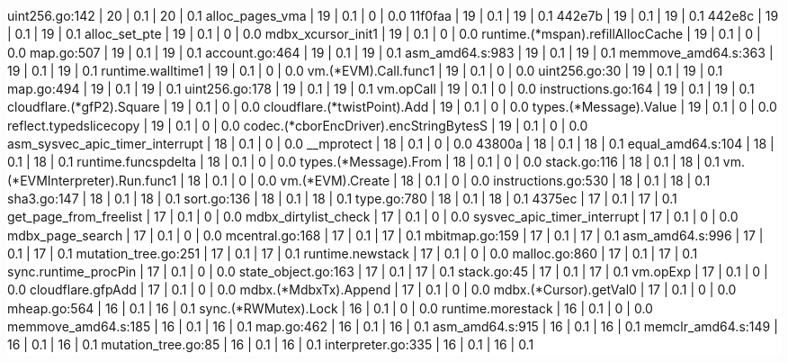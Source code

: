 uint256.go:142                                   |     20 |   0.1 |  20 |   0.1
alloc_pages_vma                                  |     19 |   0.1 |   0 |   0.0
11f0faa                                          |     19 |   0.1 |  19 |   0.1
442e7b                                           |     19 |   0.1 |  19 |   0.1
442e8c                                           |     19 |   0.1 |  19 |   0.1
alloc_set_pte                                    |     19 |   0.1 |   0 |   0.0
mdbx_xcursor_init1                               |     19 |   0.1 |   0 |   0.0
runtime.(*mspan).refillAllocCache                |     19 |   0.1 |   0 |   0.0
map.go:507                                       |     19 |   0.1 |  19 |   0.1
account.go:464                                   |     19 |   0.1 |  19 |   0.1
asm_amd64.s:983                                  |     19 |   0.1 |  19 |   0.1
memmove_amd64.s:363                              |     19 |   0.1 |  19 |   0.1
runtime.walltime1                                |     19 |   0.1 |   0 |   0.0
vm.(*EVM).Call.func1                             |     19 |   0.1 |   0 |   0.0
uint256.go:30                                    |     19 |   0.1 |  19 |   0.1
map.go:494                                       |     19 |   0.1 |  19 |   0.1
uint256.go:178                                   |     19 |   0.1 |  19 |   0.1
vm.opCall                                        |     19 |   0.1 |   0 |   0.0
instructions.go:164                              |     19 |   0.1 |  19 |   0.1
cloudflare.(*gfP2).Square                        |     19 |   0.1 |   0 |   0.0
cloudflare.(*twistPoint).Add                     |     19 |   0.1 |   0 |   0.0
types.(*Message).Value                           |     19 |   0.1 |   0 |   0.0
reflect.typedslicecopy                           |     19 |   0.1 |   0 |   0.0
codec.(*cborEncDriver).encStringBytesS           |     19 |   0.1 |   0 |   0.0
asm_sysvec_apic_timer_interrupt                  |     18 |   0.1 |   0 |   0.0
__mprotect                                       |     18 |   0.1 |   0 |   0.0
43800a                                           |     18 |   0.1 |  18 |   0.1
equal_amd64.s:104                                |     18 |   0.1 |  18 |   0.1
runtime.funcspdelta                              |     18 |   0.1 |   0 |   0.0
types.(*Message).From                            |     18 |   0.1 |   0 |   0.0
stack.go:116                                     |     18 |   0.1 |  18 |   0.1
vm.(*EVMInterpreter).Run.func1                   |     18 |   0.1 |   0 |   0.0
vm.(*EVM).Create                                 |     18 |   0.1 |   0 |   0.0
instructions.go:530                              |     18 |   0.1 |  18 |   0.1
sha3.go:147                                      |     18 |   0.1 |  18 |   0.1
sort.go:136                                      |     18 |   0.1 |  18 |   0.1
type.go:780                                      |     18 |   0.1 |  18 |   0.1
4375ec                                           |     17 |   0.1 |  17 |   0.1
get_page_from_freelist                           |     17 |   0.1 |   0 |   0.0
mdbx_dirtylist_check                             |     17 |   0.1 |   0 |   0.0
sysvec_apic_timer_interrupt                      |     17 |   0.1 |   0 |   0.0
mdbx_page_search                                 |     17 |   0.1 |   0 |   0.0
mcentral.go:168                                  |     17 |   0.1 |  17 |   0.1
mbitmap.go:159                                   |     17 |   0.1 |  17 |   0.1
asm_amd64.s:996                                  |     17 |   0.1 |  17 |   0.1
mutation_tree.go:251                             |     17 |   0.1 |  17 |   0.1
runtime.newstack                                 |     17 |   0.1 |   0 |   0.0
malloc.go:860                                    |     17 |   0.1 |  17 |   0.1
sync.runtime_procPin                             |     17 |   0.1 |   0 |   0.0
state_object.go:163                              |     17 |   0.1 |  17 |   0.1
stack.go:45                                      |     17 |   0.1 |  17 |   0.1
vm.opExp                                         |     17 |   0.1 |   0 |   0.0
cloudflare.gfpAdd                                |     17 |   0.1 |   0 |   0.0
mdbx.(*MdbxTx).Append                            |     17 |   0.1 |   0 |   0.0
mdbx.(*Cursor).getVal0                           |     17 |   0.1 |   0 |   0.0
mheap.go:564                                     |     16 |   0.1 |  16 |   0.1
sync.(*RWMutex).Lock                             |     16 |   0.1 |   0 |   0.0
runtime.morestack                                |     16 |   0.1 |   0 |   0.0
memmove_amd64.s:185                              |     16 |   0.1 |  16 |   0.1
map.go:462                                       |     16 |   0.1 |  16 |   0.1
asm_amd64.s:915                                  |     16 |   0.1 |  16 |   0.1
memclr_amd64.s:149                               |     16 |   0.1 |  16 |   0.1
mutation_tree.go:85                              |     16 |   0.1 |  16 |   0.1
interpreter.go:335                               |     16 |   0.1 |  16 |   0.1